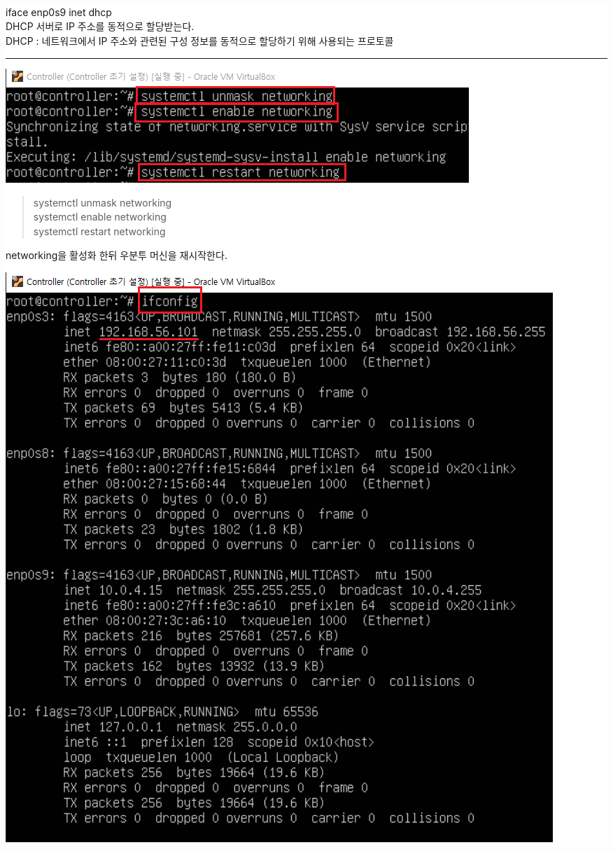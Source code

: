 iface enp0s9 inet dhcp<br>
DHCP 서버로 IP 주소를 동적으로 할당받는다.<br>
DHCP : 네트워크에서 IP 주소와 관련된 구성 정보를 동적으로 할당하기 위해 사용되는 프로토콜<br>

---

![img](../Img/openstack_36.png)<br>

> systemctl unmask networking<br>
> systemctl enable networking<br>
> systemctl restart networking<br>

networking을 활성화 한뒤 우분투 머신을 재시작한다.

![img](../Img/openstack_39.png)<br>

